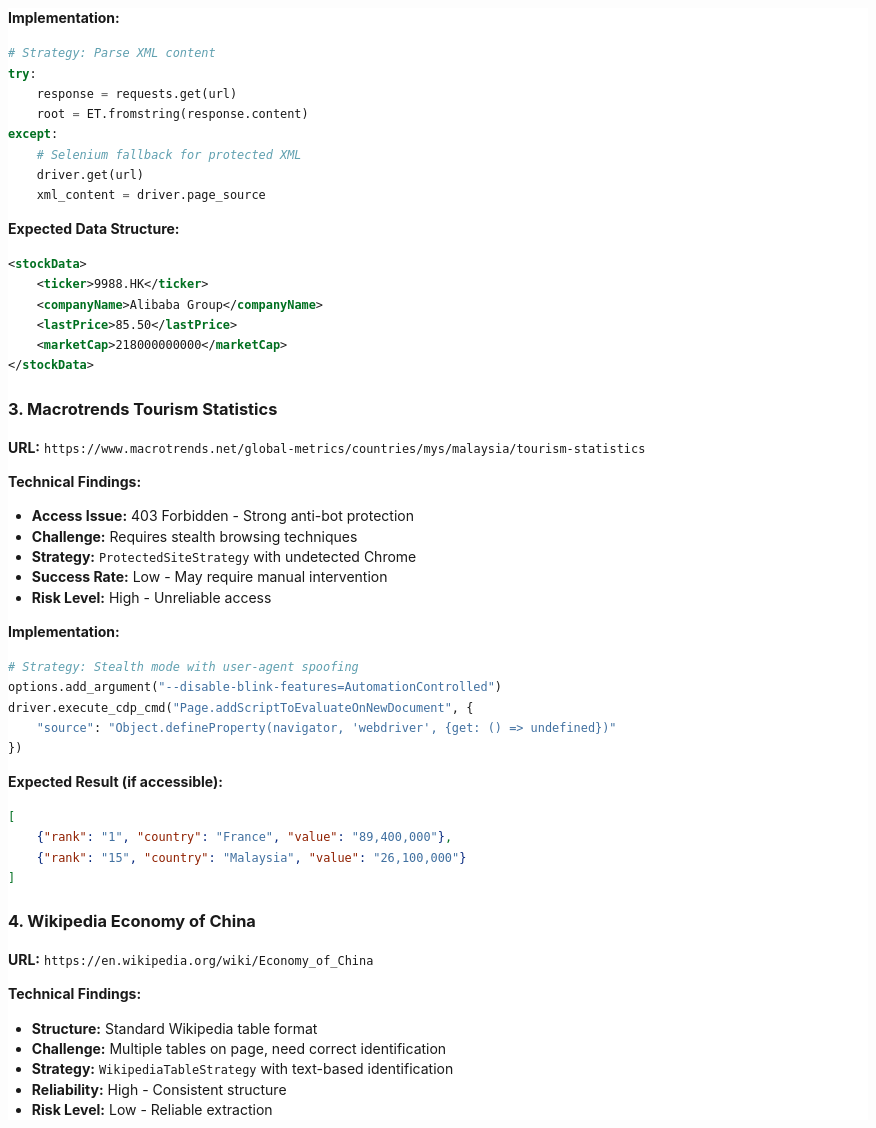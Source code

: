 **Implementation:**
```python
# Strategy: Parse XML content
try:
    response = requests.get(url)
    root = ET.fromstring(response.content)
except:
    # Selenium fallback for protected XML
    driver.get(url)
    xml_content = driver.page_source
```

**Expected Data Structure:**
```xml
<stockData>
    <ticker>9988.HK</ticker>
    <companyName>Alibaba Group</companyName>
    <lastPrice>85.50</lastPrice>
    <marketCap>218000000000</marketCap>
</stockData>
```

### 3. Macrotrends Tourism Statistics  
**URL:** `https://www.macrotrends.net/global-metrics/countries/mys/malaysia/tourism-statistics`

**Technical Findings:**
- **Access Issue:** 403 Forbidden - Strong anti-bot protection
- **Challenge:** Requires stealth browsing techniques
- **Strategy:** `ProtectedSiteStrategy` with undetected Chrome
- **Success Rate:** Low - May require manual intervention
- **Risk Level:** High - Unreliable access

**Implementation:**
```python
# Strategy: Stealth mode with user-agent spoofing
options.add_argument("--disable-blink-features=AutomationControlled")
driver.execute_cdp_cmd("Page.addScriptToEvaluateOnNewDocument", {
    "source": "Object.defineProperty(navigator, 'webdriver', {get: () => undefined})"
})
```

**Expected Result (if accessible):**
```json
[
    {"rank": "1", "country": "France", "value": "89,400,000"},
    {"rank": "15", "country": "Malaysia", "value": "26,100,000"}
]
```

### 4. Wikipedia Economy of China
**URL:** `https://en.wikipedia.org/wiki/Economy_of_China`

**Technical Findings:**
- **Structure:** Standard Wikipedia table format
- **Challenge:** Multiple tables on page, need correct identification
- **Strategy:** `WikipediaTableStrategy` with text-based identification
- **Reliability:** High - Consistent structure
- **Risk Level:** Low - Reliable extraction
